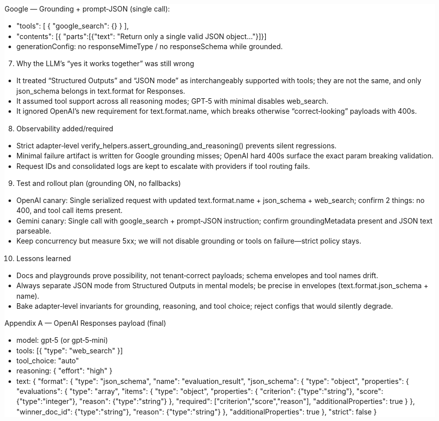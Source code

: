 Google — Grounding + prompt‑JSON (single call):
- "tools": [ { "google_search": {} } ],
- "contents": [{ "parts":[{"text": "Return only a single valid JSON object..."}]}]
- generationConfig: no responseMimeType / no responseSchema while grounded.

7) Why the LLM’s “yes it works together” was still wrong
- It treated “Structured Outputs” and “JSON mode” as interchangeably supported with tools; they are not the same, and only json_schema belongs in text.format for Responses.  
- It assumed tool support across all reasoning modes; GPT‑5 with minimal disables web_search.  
- It ignored OpenAI’s new requirement for text.format.name, which breaks otherwise “correct‑looking” payloads with 400s.

8) Observability added/required
- Strict adapter‑level verify_helpers.assert_grounding_and_reasoning() prevents silent regressions.  
- Minimal failure artifact is written for Google grounding misses; OpenAI hard 400s surface the exact param breaking validation.  
- Request IDs and consolidated logs are kept to escalate with providers if tool routing fails.

9) Test and rollout plan (grounding ON, no fallbacks)
- OpenAI canary: Single serialized request with updated text.format.name + json_schema + web_search; confirm 2 things: no 400, and tool call items present.
- Gemini canary: Single call with google_search + prompt‑JSON instruction; confirm groundingMetadata present and JSON text parseable.
- Keep concurrency but measure 5xx; we will not disable grounding or tools on failure—strict policy stays.

10) Lessons learned
- Docs and playgrounds prove possibility, not tenant‑correct payloads; schema envelopes and tool names drift.  
- Always separate JSON mode from Structured Outputs in mental models; be precise in envelopes (text.format.json_schema + name).  
- Bake adapter‑level invariants for grounding, reasoning, and tool choice; reject configs that would silently degrade.

Appendix A — OpenAI Responses payload (final)
- model: gpt‑5 (or gpt‑5‑mini)  
- tools: [{ "type": "web_search" }]  
- tool_choice: "auto"  
- reasoning: { "effort": "high" }  
- text: {
  "format": {
    "type": "json_schema",
    "name": "evaluation_result",
    "json_schema": {
      "type": "object",
      "properties": {
        "evaluations": {
          "type": "array",
          "items": {
            "type": "object",
            "properties": {
              "criterion": {"type":"string"},
              "score": {"type":"integer"},
              "reason": {"type":"string"}
            },
            "required": ["criterion","score","reason"],
            "additionalProperties": true
          }
        },
        "winner_doc_id": {"type":"string"},
        "reason": {"type":"string"}
      },
      "additionalProperties": true
    },
    "strict": false
  }